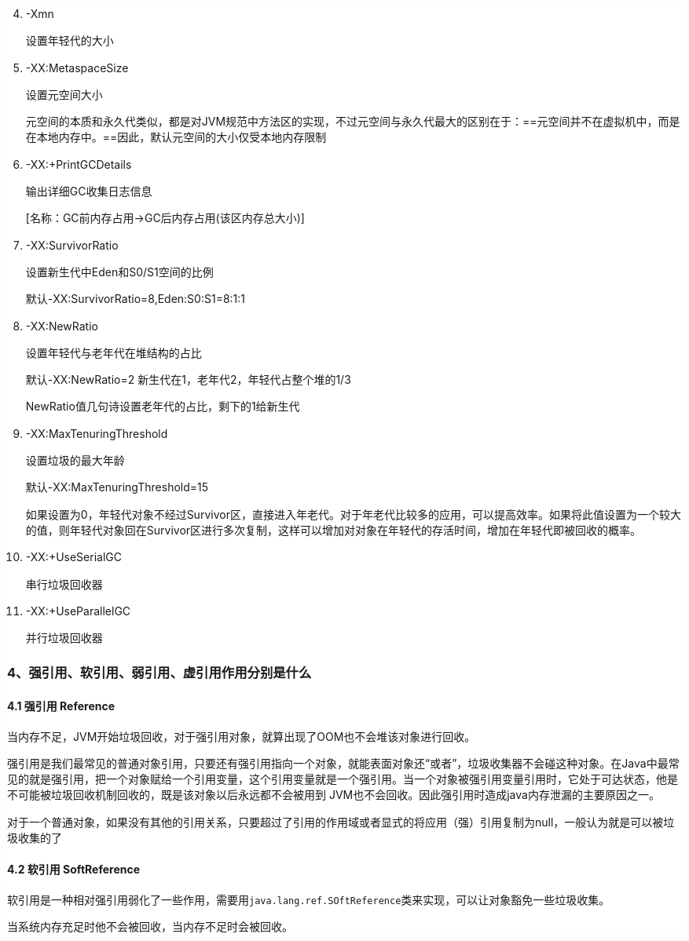 4. -Xmn

   设置年轻代的大小

5. -XX:MetaspaceSize

   设置元空间大小

   元空间的本质和永久代类似，都是对JVM规范中方法区的实现，不过元空间与永久代最大的区别在于：==元空间并不在虚拟机中，而是在本地内存中。==因此，默认元空间的大小仅受本地内存限制

6. -XX:+PrintGCDetails

   输出详细GC收集日志信息

   [名称：GC前内存占用->GC后内存占用(该区内存总大小)]

7. -XX:SurvivorRatio

   设置新生代中Eden和S0/S1空间的比例

   默认-XX:SurvivorRatio=8,Eden:S0:S1=8:1:1

8. -XX:NewRatio

   设置年轻代与老年代在堆结构的占比

   默认-XX:NewRatio=2  新生代在1，老年代2，年轻代占整个堆的1/3

   NewRatio值几句诗设置老年代的占比，剩下的1给新生代

9. -XX:MaxTenuringThreshold

   设置垃圾的最大年龄

   默认-XX:MaxTenuringThreshold=15

   如果设置为0，年轻代对象不经过Survivor区，直接进入年老代。对于年老代比较多的应用，可以提高效率。如果将此值设置为一个较大的值，则年轻代对象回在Survivor区进行多次复制，这样可以增加对对象在年轻代的存活时间，增加在年轻代即被回收的概率。

10. -XX:+UseSerialGC

    串行垃圾回收器

11. -XX:+UseParallelGC

    并行垃圾回收器

### 4、强引用、软引用、弱引用、虚引用作用分别是什么

#### 4.1 强引用 Reference

当内存不足，JVM开始垃圾回收，对于强引用对象，就算出现了OOM也不会堆该对象进行回收。

强引用是我们最常见的普通对象引用，只要还有强引用指向一个对象，就能表面对象还“或者”，垃圾收集器不会碰这种对象。在Java中最常见的就是强引用，把一个对象赋给一个引用变量，这个引用变量就是一个强引用。当一个对象被强引用变量引用时，它处于可达状态，他是不可能被垃圾回收机制回收的，既是该对象以后永远都不会被用到 JVM也不会回收。因此强引用时造成java内存泄漏的主要原因之一。

对于一个普通对象，如果没有其他的引用关系，只要超过了引用的作用域或者显式的将应用（强）引用复制为null，一般认为就是可以被垃圾收集的了

#### 4.2 软引用  SoftReference

软引用是一种相对强引用弱化了一些作用，需要用`java.lang.ref.SOftReference`类来实现，可以让对象豁免一些垃圾收集。

当系统内存充足时他不会被回收，当内存不足时会被回收。
